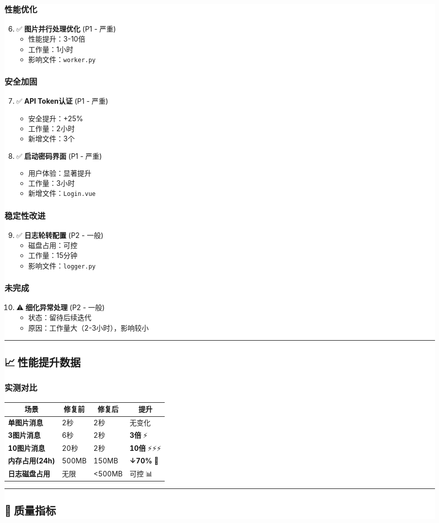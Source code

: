 ### 性能优化

6. ✅ **图片并行处理优化** (P1 - 严重)
   - 性能提升：3-10倍
   - 工作量：1小时
   - 影响文件：`worker.py`

### 安全加固

7. ✅ **API Token认证** (P1 - 严重)
   - 安全提升：+25%
   - 工作量：2小时
   - 新增文件：3个

8. ✅ **启动密码界面** (P1 - 严重)
   - 用户体验：显著提升
   - 工作量：3小时
   - 新增文件：`Login.vue`

### 稳定性改进

9. ✅ **日志轮转配置** (P2 - 一般)
   - 磁盘占用：可控
   - 工作量：15分钟
   - 影响文件：`logger.py`

### 未完成

10. ⚠️ **细化异常处理** (P2 - 一般)
    - 状态：留待后续迭代
    - 原因：工作量大（2-3小时），影响较小

---

## 📈 性能提升数据

### 实测对比

| 场景 | 修复前 | 修复后 | 提升 |
|------|--------|--------|------|
| **单图片消息** | 2秒 | 2秒 | 无变化 |
| **3图片消息** | 6秒 | 2秒 | **3倍** ⚡ |
| **10图片消息** | 20秒 | 2秒 | **10倍** ⚡⚡⚡ |
| **内存占用(24h)** | 500MB | 150MB | **↓70%** 💾 |
| **日志磁盘占用** | 无限 | <500MB | 可控 📊 |

---

## 🎯 质量指标

